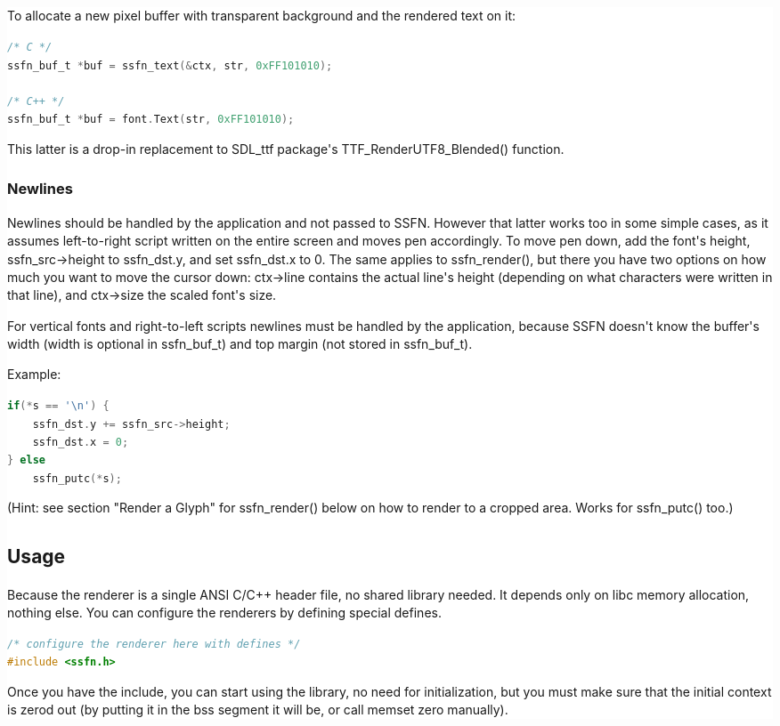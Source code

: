 To allocate a new pixel buffer with transparent background and the rendered text on it:
```c
/* C */
ssfn_buf_t *buf = ssfn_text(&ctx, str, 0xFF101010);

/* C++ */
ssfn_buf_t *buf = font.Text(str, 0xFF101010);
```
This latter is a drop-in replacement to SDL_ttf package's TTF_RenderUTF8_Blended() function.

### Newlines

Newlines should be handled by the application and not passed to SSFN. However that latter works too in some simple
cases, as it assumes left-to-right script written on the entire screen and moves pen accordingly. To move pen down,
add the font's height, ssfn_src->height to ssfn_dst.y, and set ssfn_dst.x to 0. The same applies to ssfn_render(),
but there you have two options on how much you want to move the cursor down: ctx->line contains the actual line's
height (depending on what characters were written in that line), and ctx->size the scaled font's size.

For vertical fonts and right-to-left scripts newlines must be handled by the application, because SSFN doesn't know
the buffer's width (width is optional in ssfn_buf_t) and top margin (not stored in ssfn_buf_t).

Example:
```c
if(*s == '\n') {
    ssfn_dst.y += ssfn_src->height;
    ssfn_dst.x = 0;
} else
    ssfn_putc(*s);
```
(Hint: see section "Render a Glyph" for ssfn_render() below on how to render to a cropped area. Works for ssfn_putc() too.)

Usage
-----

Because the renderer is a single ANSI C/C++ header file, no shared library needed. It depends
only on libc memory allocation, nothing else. You can configure the renderers by defining
special defines.

```c
/* configure the renderer here with defines */
#include <ssfn.h>
```

Once you have the include, you can start using the library, no need for initialization, but you must
make sure that the initial context is zerod out (by putting it in the bss segment it will be, or call
memset zero manually).
